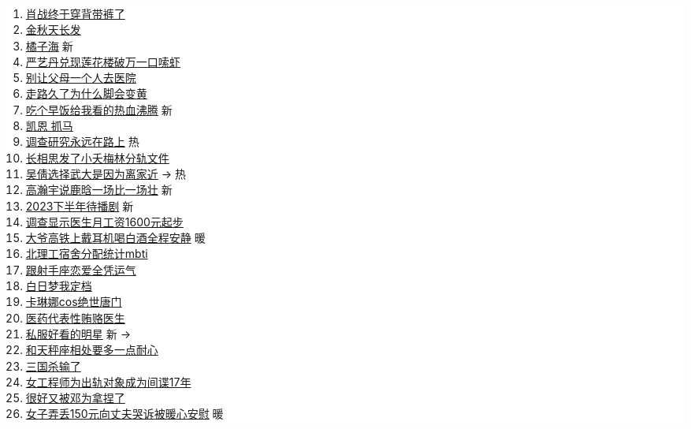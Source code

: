 1. [肖战终于穿背带裤了](https://s.weibo.com//weibo?q=%23%E8%82%96%E6%88%98%E7%BB%88%E4%BA%8E%E7%A9%BF%E8%83%8C%E5%B8%A6%E8%A3%A4%E4%BA%86%23&t=31&band_rank=43&Refer=top)
1. [金秋天长发](https://s.weibo.com//weibo?q=%E9%87%91%E7%A7%8B%E5%A4%A9%E9%95%BF%E5%8F%91&t=31&band_rank=44&Refer=top)
1. [橘子海](https://s.weibo.com//weibo?q=%E6%A9%98%E5%AD%90%E6%B5%B7&t=31&band_rank=45&Refer=top)
   新
1. [严艺丹兑现莲花楼破万一口嗦虾](https://s.weibo.com//weibo?q=%23%E4%B8%A5%E8%89%BA%E4%B8%B9%E5%85%91%E7%8E%B0%E8%8E%B2%E8%8A%B1%E6%A5%BC%E7%A0%B4%E4%B8%87%E4%B8%80%E5%8F%A3%E5%97%A6%E8%99%BE%23&t=31&band_rank=46&Refer=top)
1. [别让父母一个人去医院](https://s.weibo.com//weibo?q=%23%E5%88%AB%E8%AE%A9%E7%88%B6%E6%AF%8D%E4%B8%80%E4%B8%AA%E4%BA%BA%E5%8E%BB%E5%8C%BB%E9%99%A2%23&t=31&band_rank=47&Refer=top)
1. [走路久了为什么脚会变黄](https://s.weibo.com//weibo?q=%23%E8%B5%B0%E8%B7%AF%E4%B9%85%E4%BA%86%E4%B8%BA%E4%BB%80%E4%B9%88%E8%84%9A%E4%BC%9A%E5%8F%98%E9%BB%84%23&t=31&band_rank=48&Refer=top)
1. [吃个早饭给我看的热血沸腾](https://s.weibo.com//weibo?q=%23%E5%90%83%E4%B8%AA%E6%97%A9%E9%A5%AD%E7%BB%99%E6%88%91%E7%9C%8B%E7%9A%84%E7%83%AD%E8%A1%80%E6%B2%B8%E8%85%BE%23&t=31&band_rank=49&Refer=top)
   新
1. [凯恩 抓马](https://s.weibo.com//weibo?q=%E5%87%AF%E6%81%A9%20%E6%8A%93%E9%A9%AC&t=31&band_rank=50&Refer=top)
1. [调查研究永远在路上](https://s.weibo.com//weibo?q=%23%E8%B0%83%E6%9F%A5%E7%A0%94%E7%A9%B6%E6%B0%B8%E8%BF%9C%E5%9C%A8%E8%B7%AF%E4%B8%8A%23&Refer=new_time)
   热
1. [长相思发了小夭梅林分轨文件](https://s.weibo.com//weibo?q=%23%E9%95%BF%E7%9B%B8%E6%80%9D%E5%8F%91%E4%BA%86%E5%B0%8F%E5%A4%AD%E6%A2%85%E6%9E%97%E5%88%86%E8%BD%A8%E6%96%87%E4%BB%B6%23&t=31&band_rank=1&Refer=top)
1. [吴倩选择武大是因为离家近](https://s.weibo.com//weibo?q=%23%E5%90%B4%E5%80%A9%E9%80%89%E6%8B%A9%E6%AD%A6%E5%A4%A7%E6%98%AF%E5%9B%A0%E4%B8%BA%E7%A6%BB%E5%AE%B6%E8%BF%91%23&t=31&band_rank=2&Refer=top)
   -> 热
1. [高瀚宇说鹿晗一场比一场壮](https://s.weibo.com//weibo?q=%23%E9%AB%98%E7%80%9A%E5%AE%87%E8%AF%B4%E9%B9%BF%E6%99%97%E4%B8%80%E5%9C%BA%E6%AF%94%E4%B8%80%E5%9C%BA%E5%A3%AE%23&t=31&band_rank=5&Refer=top)
   新
1. [2023下半年待播剧](https://s.weibo.com//weibo?q=%232023%E4%B8%8B%E5%8D%8A%E5%B9%B4%E5%BE%85%E6%92%AD%E5%89%A7%23&t=31&band_rank=6&Refer=top)
   新
1. [调查显示医生月工资1600元起步](https://s.weibo.com//weibo?q=%23%E8%B0%83%E6%9F%A5%E6%98%BE%E7%A4%BA%E5%8C%BB%E7%94%9F%E6%9C%88%E5%B7%A5%E8%B5%841600%E5%85%83%E8%B5%B7%E6%AD%A5%23&t=31&band_rank=7&Refer=top)
1. [大爷高铁上戴耳机喝白酒全程安静](https://s.weibo.com//weibo?q=%23%E5%A4%A7%E7%88%B7%E9%AB%98%E9%93%81%E4%B8%8A%E6%88%B4%E8%80%B3%E6%9C%BA%E5%96%9D%E7%99%BD%E9%85%92%E5%85%A8%E7%A8%8B%E5%AE%89%E9%9D%99%23&t=31&band_rank=8&Refer=top)
   暖
1. [北理工宿舍分配统计mbti](https://s.weibo.com//weibo?q=%E5%8C%97%E7%90%86%E5%B7%A5%E5%AE%BF%E8%88%8D%E5%88%86%E9%85%8D%E7%BB%9F%E8%AE%A1mbti&t=31&band_rank=9&Refer=top)
1. [跟射手座恋爱全凭运气](https://s.weibo.com//weibo?q=%E8%B7%9F%E5%B0%84%E6%89%8B%E5%BA%A7%E6%81%8B%E7%88%B1%E5%85%A8%E5%87%AD%E8%BF%90%E6%B0%94&t=31&band_rank=10&Refer=top)
1. [白日梦我定档](https://s.weibo.com//weibo?q=%23%E7%99%BD%E6%97%A5%E6%A2%A6%E6%88%91%E5%AE%9A%E6%A1%A3%23&t=31&band_rank=13&Refer=top)
1. [卡琳娜cos绝世唐门](https://s.weibo.com//weibo?q=%23%E5%8D%A1%E7%90%B3%E5%A8%9Ccos%E7%BB%9D%E4%B8%96%E5%94%90%E9%97%A8%23&t=31&band_rank=14&Refer=top)
1. [医药代表性贿赂医生](https://s.weibo.com//weibo?q=%23%E5%8C%BB%E8%8D%AF%E4%BB%A3%E8%A1%A8%E6%80%A7%E8%B4%BF%E8%B5%82%E5%8C%BB%E7%94%9F%23&t=31&band_rank=15&Refer=top)
1. [私服好看的明星](https://s.weibo.com//weibo?q=%23%E7%A7%81%E6%9C%8D%E5%A5%BD%E7%9C%8B%E7%9A%84%E6%98%8E%E6%98%9F%23&t=31&band_rank=17&Refer=top)
   新 ->
1. [和天秤座相处要多一点耐心](https://s.weibo.com//weibo?q=%E5%92%8C%E5%A4%A9%E7%A7%A4%E5%BA%A7%E7%9B%B8%E5%A4%84%E8%A6%81%E5%A4%9A%E4%B8%80%E7%82%B9%E8%80%90%E5%BF%83&t=31&band_rank=18&Refer=top)
1. [三国杀输了](https://s.weibo.com//weibo?q=%E4%B8%89%E5%9B%BD%E6%9D%80%E8%BE%93%E4%BA%86&t=31&band_rank=19&Refer=top)
1. [女工程师为出轨对象成为间谍17年](https://s.weibo.com//weibo?q=%23%E5%A5%B3%E5%B7%A5%E7%A8%8B%E5%B8%88%E4%B8%BA%E5%87%BA%E8%BD%A8%E5%AF%B9%E8%B1%A1%E6%88%90%E4%B8%BA%E9%97%B4%E8%B0%8D17%E5%B9%B4%23&t=31&band_rank=20&Refer=top)
1. [很好又被邓为拿捏了](https://s.weibo.com//weibo?q=%E5%BE%88%E5%A5%BD%E5%8F%88%E8%A2%AB%E9%82%93%E4%B8%BA%E6%8B%BF%E6%8D%8F%E4%BA%86&t=31&band_rank=23&Refer=top)
1. [女子弄丢150元向丈夫哭诉被暖心安慰](https://s.weibo.com//weibo?q=%23%E5%A5%B3%E5%AD%90%E5%BC%84%E4%B8%A2150%E5%85%83%E5%90%91%E4%B8%88%E5%A4%AB%E5%93%AD%E8%AF%89%E8%A2%AB%E6%9A%96%E5%BF%83%E5%AE%89%E6%85%B0%23&t=31&band_rank=24&Refer=top)
   暖